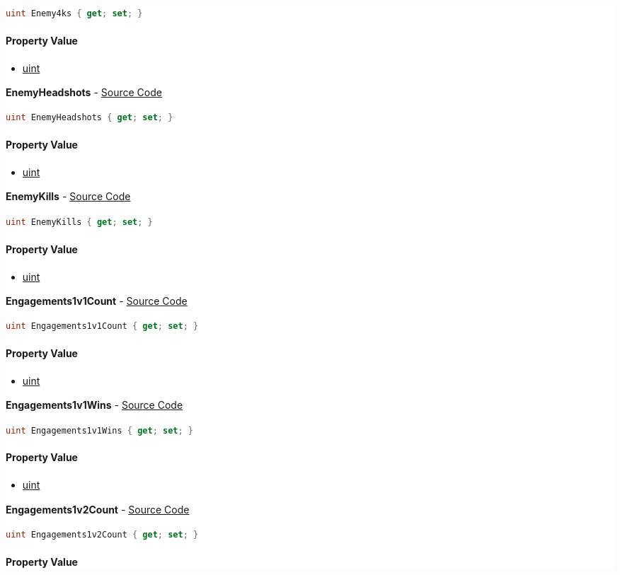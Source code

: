 ```csharp
uint Enemy4ks { get; set; }
```

#### Property Value

- [uint](https://learn.microsoft.com/dotnet/api/system.uint32)

**EnemyHeadshots** - [Source Code](https://github.com/swiftly-solution/swiftlys2/blob/master/managed/src/SwiftlyS2.Generated/Protobufs/Interfaces/DeepPlayerStatsEntry.cs#L49)

```csharp
uint EnemyHeadshots { get; set; }
```

#### Property Value

- [uint](https://learn.microsoft.com/dotnet/api/system.uint32)

**EnemyKills** - [Source Code](https://github.com/swiftly-solution/swiftlys2/blob/master/managed/src/SwiftlyS2.Generated/Protobufs/Interfaces/DeepPlayerStatsEntry.cs#L46)

```csharp
uint EnemyKills { get; set; }
```

#### Property Value

- [uint](https://learn.microsoft.com/dotnet/api/system.uint32)

**Engagements1v1Count** - [Source Code](https://github.com/swiftly-solution/swiftlys2/blob/master/managed/src/SwiftlyS2.Generated/Protobufs/Interfaces/DeepPlayerStatsEntry.cs#L70)

```csharp
uint Engagements1v1Count { get; set; }
```

#### Property Value

- [uint](https://learn.microsoft.com/dotnet/api/system.uint32)

**Engagements1v1Wins** - [Source Code](https://github.com/swiftly-solution/swiftlys2/blob/master/managed/src/SwiftlyS2.Generated/Protobufs/Interfaces/DeepPlayerStatsEntry.cs#L73)

```csharp
uint Engagements1v1Wins { get; set; }
```

#### Property Value

- [uint](https://learn.microsoft.com/dotnet/api/system.uint32)

**Engagements1v2Count** - [Source Code](https://github.com/swiftly-solution/swiftlys2/blob/master/managed/src/SwiftlyS2.Generated/Protobufs/Interfaces/DeepPlayerStatsEntry.cs#L76)

```csharp
uint Engagements1v2Count { get; set; }
```

#### Property Value
